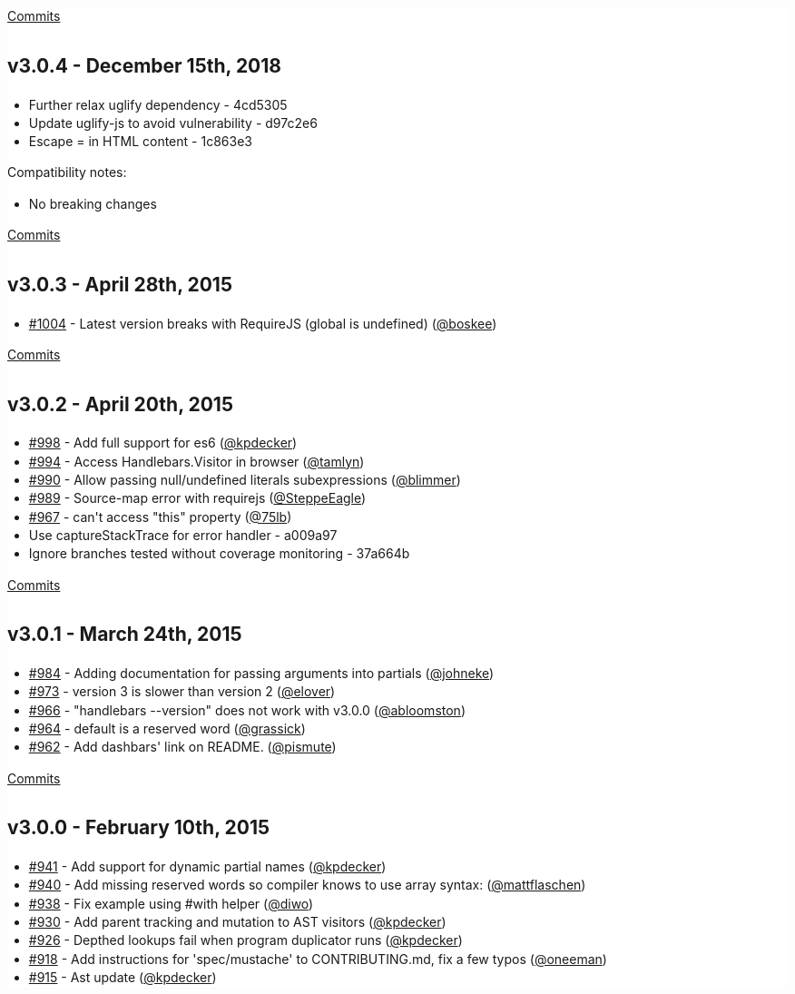 [Commits](https://github.com/wycats/handlebars.js/compare/v3.0.4...v3.0.5)

## v3.0.4 - December 15th, 2018
- Further relax uglify dependency - 4cd5305
- Update uglify-js to avoid vulnerability - d97c2e6
- Escape = in HTML content - 1c863e3

Compatibility notes:
- No breaking changes

[Commits](https://github.com/wycats/handlebars.js/compare/v3.0.3...v3.0.4)

## v3.0.3 - April 28th, 2015
- [#1004](https://github.com/wycats/handlebars.js/issues/1004) - Latest version breaks with RequireJS (global is undefined) ([@boskee](https://api.github.com/users/boskee))

[Commits](https://github.com/wycats/handlebars.js/compare/v3.0.2...v3.0.3)

## v3.0.2 - April 20th, 2015
- [#998](https://github.com/wycats/handlebars.js/pull/998) - Add full support for es6 ([@kpdecker](https://api.github.com/users/kpdecker))
- [#994](https://github.com/wycats/handlebars.js/issues/994) - Access Handlebars.Visitor in browser ([@tamlyn](https://api.github.com/users/tamlyn))
- [#990](https://github.com/wycats/handlebars.js/issues/990) - Allow passing null/undefined literals subexpressions ([@blimmer](https://api.github.com/users/blimmer))
- [#989](https://github.com/wycats/handlebars.js/issues/989) - Source-map error with requirejs ([@SteppeEagle](https://api.github.com/users/SteppeEagle))
- [#967](https://github.com/wycats/handlebars.js/issues/967) - can't access "this" property  ([@75lb](https://api.github.com/users/75lb))
- Use captureStackTrace for error handler - a009a97
- Ignore branches tested without coverage monitoring - 37a664b

[Commits](https://github.com/wycats/handlebars.js/compare/v3.0.1...v3.0.2)

## v3.0.1 - March 24th, 2015
- [#984](https://github.com/wycats/handlebars.js/pull/984) - Adding documentation for passing arguments into partials ([@johneke](https://api.github.com/users/johneke))
- [#973](https://github.com/wycats/handlebars.js/issues/973) - version 3 is slower than version 2 ([@elover](https://api.github.com/users/elover))
- [#966](https://github.com/wycats/handlebars.js/issues/966) - "handlebars --version" does not work with v3.0.0 ([@abloomston](https://api.github.com/users/abloomston))
- [#964](https://github.com/wycats/handlebars.js/pull/964) - default is a reserved word ([@grassick](https://api.github.com/users/grassick))
- [#962](https://github.com/wycats/handlebars.js/pull/962) - Add dashbars' link on README. ([@pismute](https://api.github.com/users/pismute))

[Commits](https://github.com/wycats/handlebars.js/compare/v3.0.0...v3.0.1)

## v3.0.0 - February 10th, 2015
- [#941](https://github.com/wycats/handlebars.js/pull/941) - Add support for dynamic partial names ([@kpdecker](https://api.github.com/users/kpdecker))
- [#940](https://github.com/wycats/handlebars.js/pull/940) - Add missing reserved words so compiler knows to use array syntax: ([@mattflaschen](https://api.github.com/users/mattflaschen))
- [#938](https://github.com/wycats/handlebars.js/pull/938) - Fix example using #with helper ([@diwo](https://api.github.com/users/diwo))
- [#930](https://github.com/wycats/handlebars.js/pull/930) - Add parent tracking and mutation to AST visitors ([@kpdecker](https://api.github.com/users/kpdecker))
- [#926](https://github.com/wycats/handlebars.js/issues/926) - Depthed lookups fail when program duplicator runs ([@kpdecker](https://api.github.com/users/kpdecker))
- [#918](https://github.com/wycats/handlebars.js/pull/918) - Add instructions for 'spec/mustache' to CONTRIBUTING.md, fix a few typos ([@oneeman](https://api.github.com/users/oneeman))
- [#915](https://github.com/wycats/handlebars.js/pull/915) - Ast update ([@kpdecker](https://api.github.com/users/kpdecker))